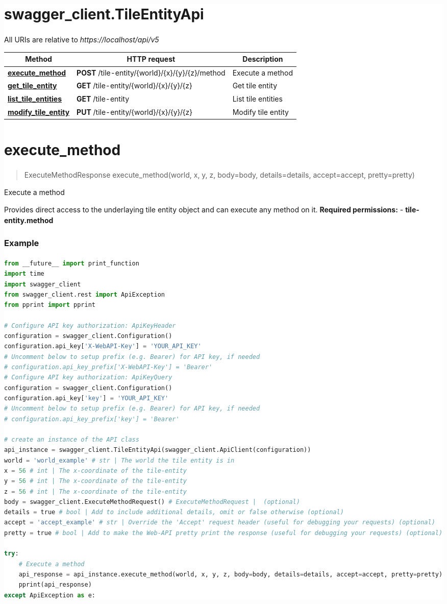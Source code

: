# swagger_client.TileEntityApi

All URIs are relative to *https://localhost/api/v5*

Method | HTTP request | Description
------------- | ------------- | -------------
[**execute_method**](TileEntityApi.md#execute_method) | **POST** /tile-entity/{world}/{x}/{y}/{z}/method | Execute a method
[**get_tile_entity**](TileEntityApi.md#get_tile_entity) | **GET** /tile-entity/{world}/{x}/{y}/{z} | Get tile entity
[**list_tile_entities**](TileEntityApi.md#list_tile_entities) | **GET** /tile-entity | List tile entities
[**modify_tile_entity**](TileEntityApi.md#modify_tile_entity) | **PUT** /tile-entity/{world}/{x}/{y}/{z} | Modify tile entity


# **execute_method**
> ExecuteMethodResponse execute_method(world, x, y, z, body=body, details=details, accept=accept, pretty=pretty)

Execute a method

Provides direct access to the underlaying tile entity object and can execute any method on it.     **Required permissions:**    - **tile-entity.method**   

### Example
```python
from __future__ import print_function
import time
import swagger_client
from swagger_client.rest import ApiException
from pprint import pprint

# Configure API key authorization: ApiKeyHeader
configuration = swagger_client.Configuration()
configuration.api_key['X-WebAPI-Key'] = 'YOUR_API_KEY'
# Uncomment below to setup prefix (e.g. Bearer) for API key, if needed
# configuration.api_key_prefix['X-WebAPI-Key'] = 'Bearer'
# Configure API key authorization: ApiKeyQuery
configuration = swagger_client.Configuration()
configuration.api_key['key'] = 'YOUR_API_KEY'
# Uncomment below to setup prefix (e.g. Bearer) for API key, if needed
# configuration.api_key_prefix['key'] = 'Bearer'

# create an instance of the API class
api_instance = swagger_client.TileEntityApi(swagger_client.ApiClient(configuration))
world = 'world_example' # str | The world the tile entity is in
x = 56 # int | The x-coordinate of the tile-entity
y = 56 # int | The x-coordinate of the tile-entity
z = 56 # int | The x-coordinate of the tile-entity
body = swagger_client.ExecuteMethodRequest() # ExecuteMethodRequest |  (optional)
details = true # bool | Add to include additional details, omit or false otherwise (optional)
accept = 'accept_example' # str | Override the 'Accept' request header (useful for debugging your requests) (optional)
pretty = true # bool | Add to make the Web-API pretty print the response (useful for debugging your requests) (optional)

try:
    # Execute a method
    api_response = api_instance.execute_method(world, x, y, z, body=body, details=details, accept=accept, pretty=pretty)
    pprint(api_response)
except ApiException as e:
```